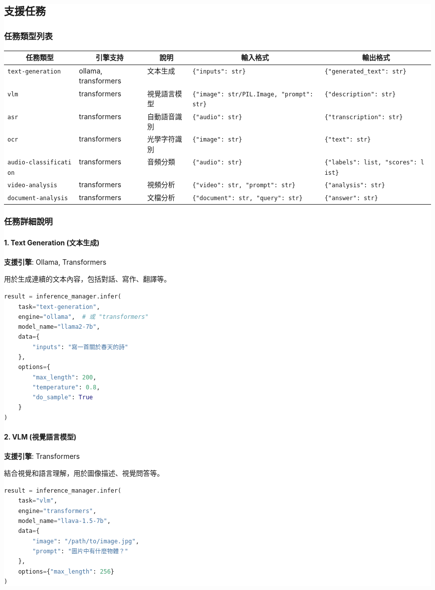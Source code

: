 
## 支援任務

### 任務類型列表

| 任務類型 | 引擎支持 | 說明 | 輸入格式 | 輸出格式 |
|---------|---------|------|---------|---------|
| `text-generation` | ollama, transformers | 文本生成 | `{"inputs": str}` | `{"generated_text": str}` |
| `vlm` | transformers | 視覺語言模型 | `{"image": str/PIL.Image, "prompt": str}` | `{"description": str}` |
| `asr` | transformers | 自動語音識別 | `{"audio": str}` | `{"transcription": str}` |
| `ocr` | transformers | 光學字符識別 | `{"image": str}` | `{"text": str}` |
| `audio-classification` | transformers | 音頻分類 | `{"audio": str}` | `{"labels": list, "scores": list}` |
| `video-analysis` | transformers | 視頻分析 | `{"video": str, "prompt": str}` | `{"analysis": str}` |
| `document-analysis` | transformers | 文檔分析 | `{"document": str, "query": str}` | `{"answer": str}` |

### 任務詳細說明

#### 1. Text Generation (文本生成)

**支援引擎**: Ollama, Transformers

用於生成連續的文本內容，包括對話、寫作、翻譯等。

```python
result = inference_manager.infer(
    task="text-generation",
    engine="ollama",  # 或 "transformers"
    model_name="llama2-7b",
    data={
        "inputs": "寫一首關於春天的詩"
    },
    options={
        "max_length": 200,
        "temperature": 0.8,
        "do_sample": True
    }
)
```

#### 2. VLM (視覺語言模型)

**支援引擎**: Transformers

結合視覺和語言理解，用於圖像描述、視覺問答等。

```python
result = inference_manager.infer(
    task="vlm",
    engine="transformers",
    model_name="llava-1.5-7b",
    data={
        "image": "/path/to/image.jpg",
        "prompt": "圖片中有什麼物體？"
    },
    options={"max_length": 256}
)
```
